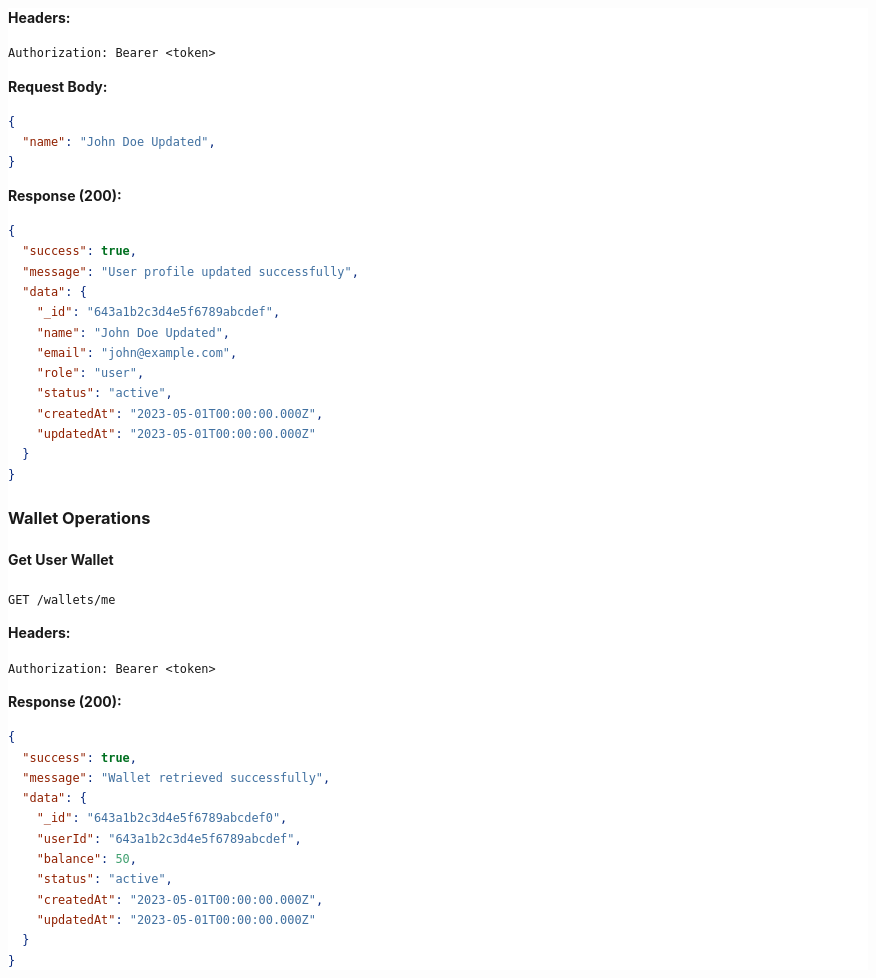 **Headers:**
```
Authorization: Bearer <token>
```

**Request Body:**
```json
{
  "name": "John Doe Updated",
}
```

**Response (200):**
```json
{
  "success": true,
  "message": "User profile updated successfully",
  "data": {
    "_id": "643a1b2c3d4e5f6789abcdef",
    "name": "John Doe Updated",
    "email": "john@example.com",
    "role": "user",
    "status": "active",
    "createdAt": "2023-05-01T00:00:00.000Z",
    "updatedAt": "2023-05-01T00:00:00.000Z"
  }
}
```

### Wallet Operations

#### Get User Wallet
```http
GET /wallets/me
```

**Headers:**
```
Authorization: Bearer <token>
```

**Response (200):**
```json
{
  "success": true,
  "message": "Wallet retrieved successfully",
  "data": {
    "_id": "643a1b2c3d4e5f6789abcdef0",
    "userId": "643a1b2c3d4e5f6789abcdef",
    "balance": 50,
    "status": "active",
    "createdAt": "2023-05-01T00:00:00.000Z",
    "updatedAt": "2023-05-01T00:00:00.000Z"
  }
}
```
